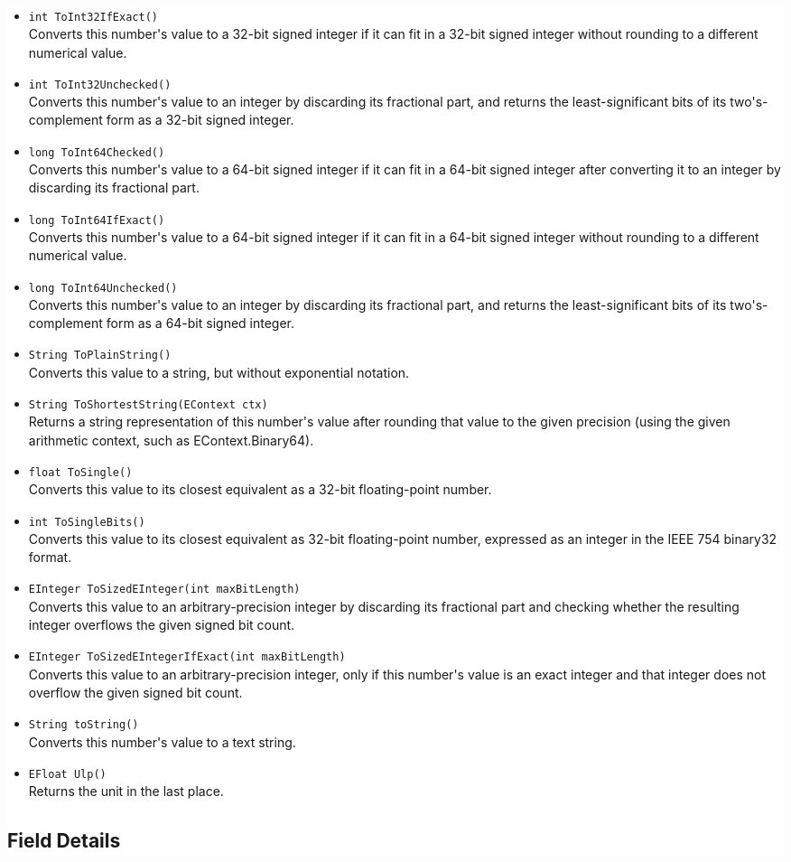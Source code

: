 * `int ToInt32IfExact()`<br>
 Converts this number's value to a 32-bit signed integer if it can fit in a
 32-bit signed integer without rounding to a different numerical value.

* `int ToInt32Unchecked()`<br>
 Converts this number's value to an integer by discarding its fractional
 part, and returns the least-significant bits of its two's-complement form as
 a 32-bit signed integer.

* `long ToInt64Checked()`<br>
 Converts this number's value to a 64-bit signed integer if it can fit in a
 64-bit signed integer after converting it to an integer by discarding its
 fractional part.

* `long ToInt64IfExact()`<br>
 Converts this number's value to a 64-bit signed integer if it can fit in a
 64-bit signed integer without rounding to a different numerical value.

* `long ToInt64Unchecked()`<br>
 Converts this number's value to an integer by discarding its fractional
 part, and returns the least-significant bits of its two's-complement form as
 a 64-bit signed integer.

* `String ToPlainString()`<br>
 Converts this value to a string, but without exponential notation.

* `String ToShortestString(EContext ctx)`<br>
 Returns a string representation of this number's value after rounding
 that value to the given precision (using the given arithmetic context, such
 as EContext.Binary64).

* `float ToSingle()`<br>
 Converts this value to its closest equivalent as a 32-bit floating-point
 number.

* `int ToSingleBits()`<br>
 Converts this value to its closest equivalent as 32-bit floating-point
 number, expressed as an integer in the IEEE 754 binary32 format.

* `EInteger ToSizedEInteger(int maxBitLength)`<br>
 Converts this value to an arbitrary-precision integer by discarding its
 fractional part and checking whether the resulting integer overflows the
 given signed bit count.

* `EInteger ToSizedEIntegerIfExact(int maxBitLength)`<br>
 Converts this value to an arbitrary-precision integer, only if this number's
 value is an exact integer and that integer does not overflow the given
 signed bit count.

* `String toString()`<br>
 Converts this number's value to a text string.

* `EFloat Ulp()`<br>
 Returns the unit in the last place.

## Field Details
